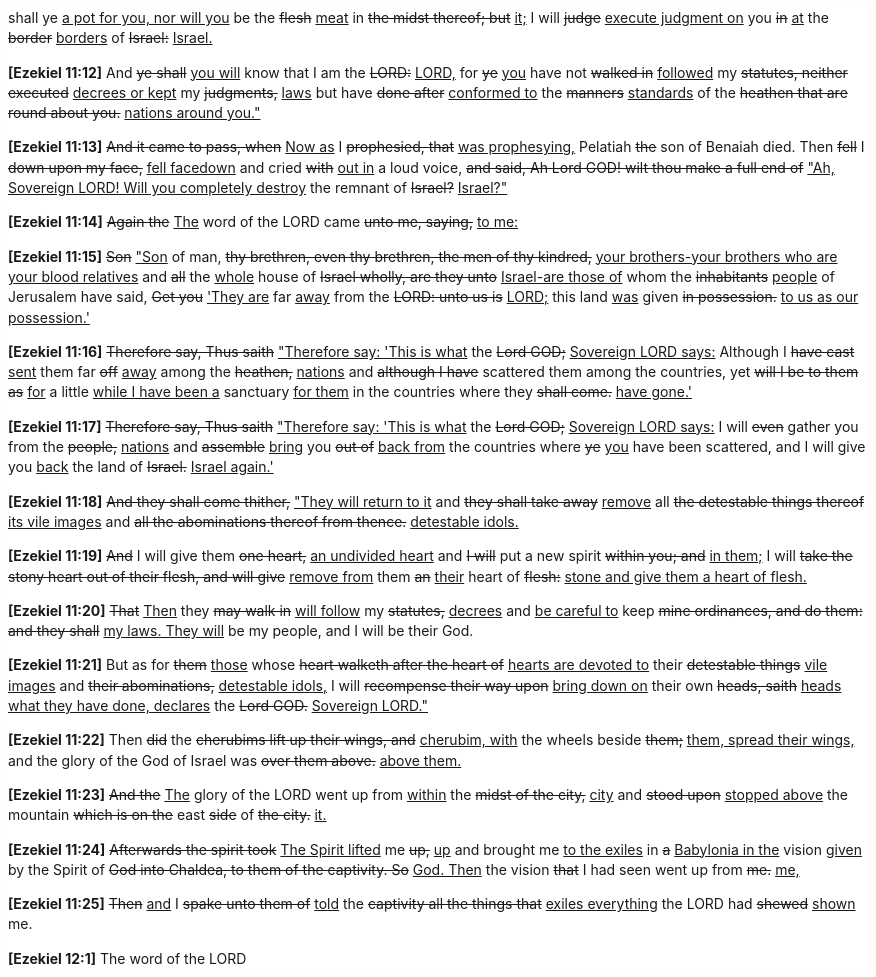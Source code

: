 shall ye</del> <ins>a pot for you, nor will you</ins> be the <del>flesh</del> <ins>meat</ins> in <del>the midst thereof; but</del> <ins>it;</ins> I will <del>judge</del> <ins>execute judgment on</ins> you <del>in</del> <ins>at</ins> the <del>border</del> <ins>borders</ins> of <del>Israel:</del> <ins>Israel.</ins></p><p><b>[Ezekiel 11:12]</b> And <del>ye shall</del> <ins>you will</ins> know that I am the <del>LORD:</del> <ins>LORD,</ins> for <del>ye</del> <ins>you</ins> have not <del>walked in</del> <ins>followed</ins> my <del>statutes, neither executed</del> <ins>decrees or kept</ins> my <del>judgments,</del> <ins>laws</ins> but have <del>done after</del> <ins>conformed to</ins> the <del>manners</del> <ins>standards</ins> of the <del>heathen that are round about you.</del> <ins>nations around you."</ins></p><p><b>[Ezekiel 11:13]</b> <del>And it came to pass, when</del> <ins>Now as</ins> I <del>prophesied, that</del> <ins>was prophesying,</ins> Pelatiah <del>the</del> son of Benaiah died. Then <del>fell</del> I <del>down upon my face,</del> <ins>fell facedown</ins> and cried <del>with</del> <ins>out in</ins> a loud voice, <del>and said, Ah Lord GOD! wilt thou make a full end of</del> <ins>"Ah, Sovereign LORD! Will you completely destroy</ins> the remnant of <del>Israel?</del> <ins>Israel?"</ins></p><p><b>[Ezekiel 11:14]</b> <del>Again the</del> <ins>The</ins> word of the LORD came <del>unto me, saying,</del> <ins>to me:</ins></p><p><b>[Ezekiel 11:15]</b> <del>Son</del> <ins>"Son</ins> of man, <del>thy brethren, even thy brethren, the men of thy kindred,</del> <ins>your brothers-your brothers who are your blood relatives</ins> and <del>all</del> the <ins>whole</ins> house of <del>Israel wholly, are they unto</del> <ins>Israel-are those of</ins> whom the <del>inhabitants</del> <ins>people</ins> of Jerusalem have said, <del>Get you</del> <ins>'They are</ins> far <ins>away</ins> from the <del>LORD: unto us is</del> <ins>LORD;</ins> this land <ins>was</ins> given <del>in possession.</del> <ins>to us as our possession.'</ins></p><p><b>[Ezekiel 11:16]</b> <del>Therefore say, Thus saith</del> <ins>"Therefore say: 'This is what</ins> the <del>Lord GOD;</del> <ins>Sovereign LORD says:</ins> Although I <del>have cast</del> <ins>sent</ins> them far <del>off</del> <ins>away</ins> among the <del>heathen,</del> <ins>nations</ins> and <del>although I have</del> scattered them among the countries, yet <del>will I be to them as</del> <ins>for</ins> a little <ins>while I have been a</ins> sanctuary <ins>for them</ins> in the countries where they <del>shall come.</del> <ins>have gone.'</ins></p><p><b>[Ezekiel 11:17]</b> <del>Therefore say, Thus saith</del> <ins>"Therefore say: 'This is what</ins> the <del>Lord GOD;</del> <ins>Sovereign LORD says:</ins> I will <del>even</del> gather you from the <del>people,</del> <ins>nations</ins> and <del>assemble</del> <ins>bring</ins> you <del>out of</del> <ins>back from</ins> the countries where <del>ye</del> <ins>you</ins> have been scattered, and I will give you <ins>back</ins> the land of <del>Israel.</del> <ins>Israel again.'</ins></p><p><b>[Ezekiel 11:18]</b> <del>And they shall come thither,</del> <ins>"They will return to it</ins> and <del>they shall take away</del> <ins>remove</ins> all <del>the detestable things thereof</del> <ins>its vile images</ins> and <del>all the abominations thereof from thence.</del> <ins>detestable idols.</ins></p><p><b>[Ezekiel 11:19]</b> <del>And</del> I will give them <del>one heart,</del> <ins>an undivided heart</ins> and <del>I will</del> put a new spirit <del>within you; and</del> <ins>in them;</ins> I will <del>take the stony heart out of their flesh, and will give</del> <ins>remove from</ins> them <del>an</del> <ins>their</ins> heart of <del>flesh:</del> <ins>stone and give them a heart of flesh.</ins></p><p><b>[Ezekiel 11:20]</b> <del>That</del> <ins>Then</ins> they <del>may walk in</del> <ins>will follow</ins> my <del>statutes,</del> <ins>decrees</ins> and <ins>be careful to</ins> keep <del>mine ordinances, and do them: and they shall</del> <ins>my laws. They will</ins> be my people, and I will be their God.</p><p><b>[Ezekiel 11:21]</b> But as for <del>them</del> <ins>those</ins> whose <del>heart walketh after the heart of</del> <ins>hearts are devoted to</ins> their <del>detestable things</del> <ins>vile images</ins> and <del>their abominations,</del> <ins>detestable idols,</ins> I will <del>recompense their way upon</del> <ins>bring down on</ins> their own <del>heads, saith</del> <ins>heads what they have done, declares</ins> the <del>Lord GOD.</del> <ins>Sovereign LORD."</ins></p><p><b>[Ezekiel 11:22]</b> Then <del>did</del> the <del>cherubims lift up their wings, and</del> <ins>cherubim, with</ins> the wheels beside <del>them;</del> <ins>them, spread their wings,</ins> and the glory of the God of Israel was <del>over them above.</del> <ins>above them.</ins></p><p><b>[Ezekiel 11:23]</b> <del>And the</del> <ins>The</ins> glory of the LORD went up from <ins>within</ins> the <del>midst of the city,</del> <ins>city</ins> and <del>stood upon</del> <ins>stopped above</ins> the mountain <del>which is on the</del> east <del>side</del> of <del>the city.</del> <ins>it.</ins></p><p><b>[Ezekiel 11:24]</b> <del>Afterwards the spirit took</del> <ins>The Spirit lifted</ins> me <del>up,</del> <ins>up</ins> and brought me <ins>to the exiles</ins> in <del>a</del> <ins>Babylonia in the</ins> vision <ins>given</ins> by the Spirit of <del>God into Chaldea, to them of the captivity. So</del> <ins>God. Then</ins> the vision <del>that</del> I had seen went up from <del>me.</del> <ins>me,</ins></p><p><b>[Ezekiel 11:25]</b> <del>Then</del> <ins>and</ins> I <del>spake unto them of</del> <ins>told</ins> the <del>captivity all the things that</del> <ins>exiles everything</ins> the LORD had <del>shewed</del> <ins>shown</ins> me.</p><p><b>[Ezekiel 12:1]</b> The word of the LORD